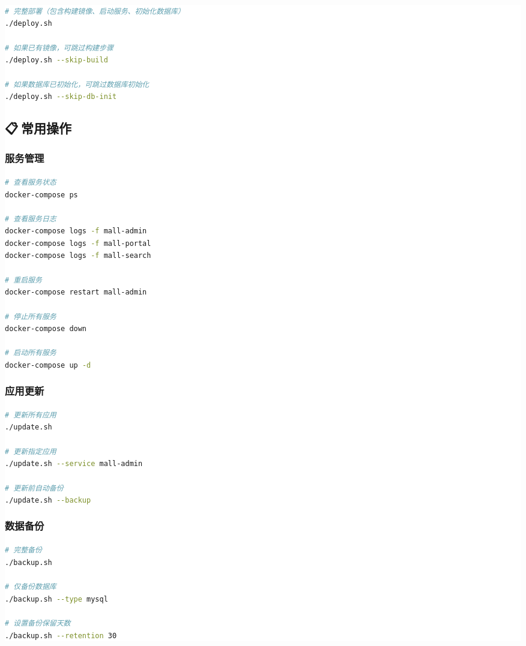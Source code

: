 ```bash
# 完整部署（包含构建镜像、启动服务、初始化数据库）
./deploy.sh

# 如果已有镜像，可跳过构建步骤
./deploy.sh --skip-build

# 如果数据库已初始化，可跳过数据库初始化
./deploy.sh --skip-db-init
```

## 📋 常用操作

### 服务管理

```bash
# 查看服务状态
docker-compose ps

# 查看服务日志
docker-compose logs -f mall-admin
docker-compose logs -f mall-portal
docker-compose logs -f mall-search

# 重启服务
docker-compose restart mall-admin

# 停止所有服务
docker-compose down

# 启动所有服务
docker-compose up -d
```

### 应用更新

```bash
# 更新所有应用
./update.sh

# 更新指定应用
./update.sh --service mall-admin

# 更新前自动备份
./update.sh --backup
```

### 数据备份

```bash
# 完整备份
./backup.sh

# 仅备份数据库
./backup.sh --type mysql

# 设置备份保留天数
./backup.sh --retention 30
```
